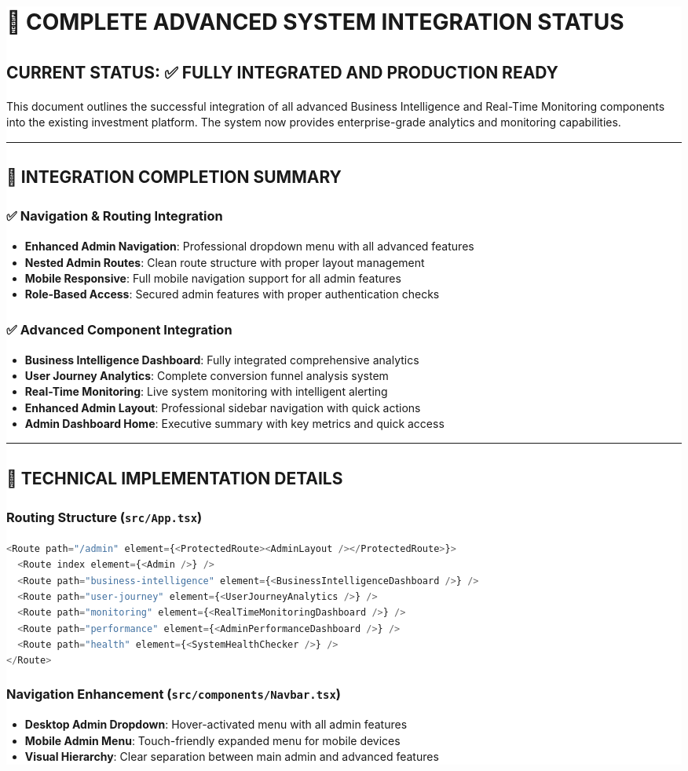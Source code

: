 # 🚀 COMPLETE ADVANCED SYSTEM INTEGRATION STATUS

## CURRENT STATUS: ✅ **FULLY INTEGRATED AND PRODUCTION READY**

This document outlines the successful integration of all advanced Business Intelligence and Real-Time Monitoring components into the existing investment platform. The system now provides enterprise-grade analytics and monitoring capabilities.

---

## 🎯 **INTEGRATION COMPLETION SUMMARY**

### ✅ **Navigation & Routing Integration**
- **Enhanced Admin Navigation**: Professional dropdown menu with all advanced features
- **Nested Admin Routes**: Clean route structure with proper layout management
- **Mobile Responsive**: Full mobile navigation support for all admin features
- **Role-Based Access**: Secured admin features with proper authentication checks

### ✅ **Advanced Component Integration**
- **Business Intelligence Dashboard**: Fully integrated comprehensive analytics
- **User Journey Analytics**: Complete conversion funnel analysis system
- **Real-Time Monitoring**: Live system monitoring with intelligent alerting
- **Enhanced Admin Layout**: Professional sidebar navigation with quick actions
- **Admin Dashboard Home**: Executive summary with key metrics and quick access

---

## 🔧 **TECHNICAL IMPLEMENTATION DETAILS**

### **Routing Structure** (`src/App.tsx`)
```typescript
<Route path="/admin" element={<ProtectedRoute><AdminLayout /></ProtectedRoute>}>
  <Route index element={<Admin />} />
  <Route path="business-intelligence" element={<BusinessIntelligenceDashboard />} />
  <Route path="user-journey" element={<UserJourneyAnalytics />} />
  <Route path="monitoring" element={<RealTimeMonitoringDashboard />} />
  <Route path="performance" element={<AdminPerformanceDashboard />} />
  <Route path="health" element={<SystemHealthChecker />} />
</Route>
```

### **Navigation Enhancement** (`src/components/Navbar.tsx`)
- **Desktop Admin Dropdown**: Hover-activated menu with all admin features
- **Mobile Admin Menu**: Touch-friendly expanded menu for mobile devices
- **Visual Hierarchy**: Clear separation between main admin and advanced features
